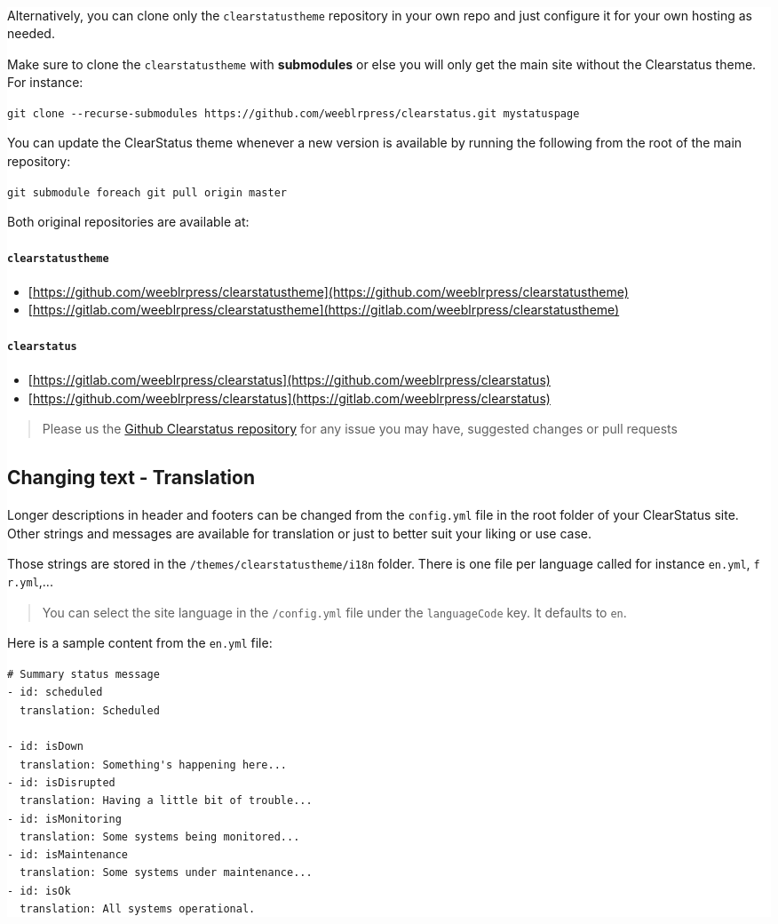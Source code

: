Alternatively, you can clone only the `clearstatustheme` repository in your own repo and just configure it for your own hosting as needed.

Make sure to clone the `clearstatustheme` with **submodules** or else you will only get the main site without the Clearstatus theme. For instance:

````
git clone --recurse-submodules https://github.com/weeblrpress/clearstatus.git mystatuspage
````

You can update the ClearStatus theme whenever a new version is available by running the following from the root of the main repository:

````  
git submodule foreach git pull origin master
````

Both original repositories are available at:

#### `clearstatustheme`

- [https://github.com/weeblrpress/clearstatustheme](https://github.com/weeblrpress/clearstatustheme)
- [https://gitlab.com/weeblrpress/clearstatustheme](https://gitlab.com/weeblrpress/clearstatustheme)

#### `clearstatus`

- [https://gitlab.com/weeblrpress/clearstatus](https://github.com/weeblrpress/clearstatus)
- [https://github.com/weeblrpress/clearstatus](https://gitlab.com/weeblrpress/clearstatus)

> Please us the [Github Clearstatus repository](https://github.com/weeblrpress/clearstatustheme/issues) for any issue you may have, suggested changes or pull requests

## Changing text - Translation

Longer descriptions in header and footers can be changed from the `config.yml` file in the root folder of your ClearStatus site. Other strings and messages are available for translation or just to better suit your liking or use case.

Those strings are stored in the `/themes/clearstatustheme/i18n` folder. There is one file per language called for instance `en.yml`, `fr.yml`,...

> You can select the site language in the `/config.yml` file under the `languageCode` key. It defaults to `en`.

Here is a sample content from the `en.yml` file:

````
# Summary status message
- id: scheduled
  translation: Scheduled

- id: isDown
  translation: Something's happening here...
- id: isDisrupted
  translation: Having a little bit of trouble...
- id: isMonitoring
  translation: Some systems being monitored...
- id: isMaintenance
  translation: Some systems under maintenance...
- id: isOk
  translation: All systems operational.
````
